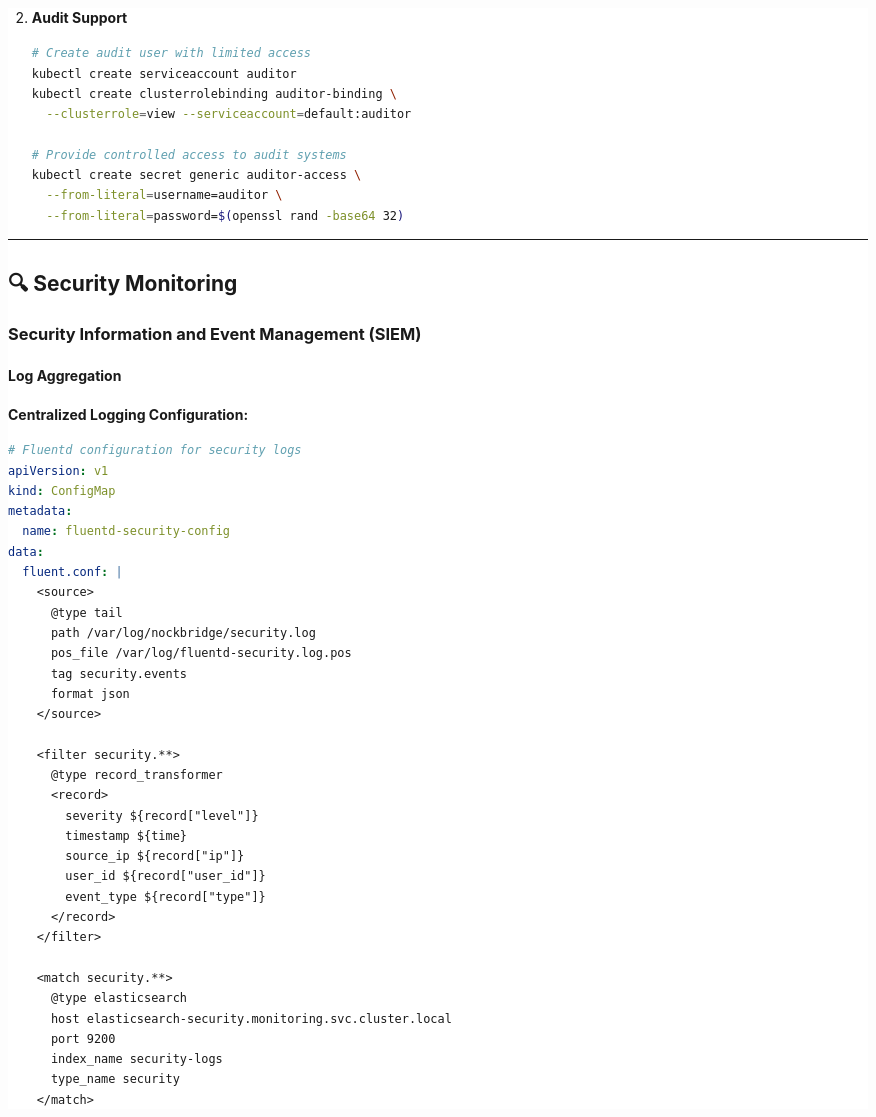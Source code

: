 2. **Audit Support**
   ```bash
   # Create audit user with limited access
   kubectl create serviceaccount auditor
   kubectl create clusterrolebinding auditor-binding \
     --clusterrole=view --serviceaccount=default:auditor
   
   # Provide controlled access to audit systems
   kubectl create secret generic auditor-access \
     --from-literal=username=auditor \
     --from-literal=password=$(openssl rand -base64 32)
   ```

---

## 🔍 Security Monitoring

### Security Information and Event Management (SIEM)

#### Log Aggregation

**Centralized Logging Configuration:**
```yaml
# Fluentd configuration for security logs
apiVersion: v1
kind: ConfigMap
metadata:
  name: fluentd-security-config
data:
  fluent.conf: |
    <source>
      @type tail
      path /var/log/nockbridge/security.log
      pos_file /var/log/fluentd-security.log.pos
      tag security.events
      format json
    </source>
    
    <filter security.**>
      @type record_transformer
      <record>
        severity ${record["level"]}
        timestamp ${time}
        source_ip ${record["ip"]}
        user_id ${record["user_id"]}
        event_type ${record["type"]}
      </record>
    </filter>
    
    <match security.**>
      @type elasticsearch
      host elasticsearch-security.monitoring.svc.cluster.local
      port 9200
      index_name security-logs
      type_name security
    </match>
```
